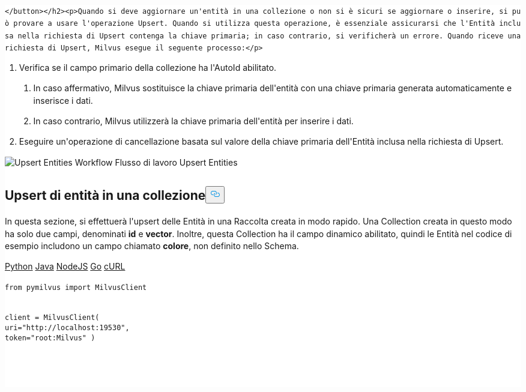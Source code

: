     </button></h2><p>Quando si deve aggiornare un'entità in una collezione o non si è sicuri se aggiornare o inserire, si può provare a usare l'operazione Upsert. Quando si utilizza questa operazione, è essenziale assicurarsi che l'Entità inclusa nella richiesta di Upsert contenga la chiave primaria; in caso contrario, si verificherà un errore. Quando riceve una richiesta di Upsert, Milvus esegue il seguente processo:</p>
<ol>
<li><p>Verifica se il campo primario della collezione ha l'AutoId abilitato.</p>
<ol>
<li><p>In caso affermativo, Milvus sostituisce la chiave primaria dell'entità con una chiave primaria generata automaticamente e inserisce i dati.</p></li>
<li><p>In caso contrario, Milvus utilizzerà la chiave primaria dell'entità per inserire i dati.</p></li>
</ol></li>
<li><p>Eseguire un'operazione di cancellazione basata sul valore della chiave primaria dell'Entità inclusa nella richiesta di Upsert.</p></li>
</ol>
<p>
  
   <span class="img-wrapper"> <img translate="no" src="/docs/v2.6.x/assets/upsert-entities-workflow.png" alt="Upsert Entities Workflow" class="doc-image" id="upsert-entities-workflow" />
   </span> <span class="img-wrapper"> <span>Flusso di lavoro Upsert Entities</span> </span></p>
<h2 id="Upsert-Entity-in-a-Collection" class="common-anchor-header">Upsert di entità in una collezione<button data-href="#Upsert-Entity-in-a-Collection" class="anchor-icon" translate="no">
      <svg translate="no"
        aria-hidden="true"
        focusable="false"
        height="20"
        version="1.1"
        viewBox="0 0 16 16"
        width="16"
      >
        <path
          fill="#0092E4"
          fill-rule="evenodd"
          d="M4 9h1v1H4c-1.5 0-3-1.69-3-3.5S2.55 3 4 3h4c1.45 0 3 1.69 3 3.5 0 1.41-.91 2.72-2 3.25V8.59c.58-.45 1-1.27 1-2.09C10 5.22 8.98 4 8 4H4c-.98 0-2 1.22-2 2.5S3 9 4 9zm9-3h-1v1h1c1 0 2 1.22 2 2.5S13.98 12 13 12H9c-.98 0-2-1.22-2-2.5 0-.83.42-1.64 1-2.09V6.25c-1.09.53-2 1.84-2 3.25C6 11.31 7.55 13 9 13h4c1.45 0 3-1.69 3-3.5S14.5 6 13 6z"
        ></path>
      </svg>
    </button></h2><p>In questa sezione, si effettuerà l'upsert delle Entità in una Raccolta creata in modo rapido. Una Collection creata in questo modo ha solo due campi, denominati <strong>id</strong> e <strong>vector</strong>. Inoltre, questa Collection ha il campo dinamico abilitato, quindi le Entità nel codice di esempio includono un campo chiamato <strong>colore</strong>, non definito nello Schema.</p>
<div class="multipleCode">
   <a href="#python">Python</a> <a href="#java">Java</a> <a href="#javascript">NodeJS</a> <a href="#go">Go</a> <a href="#bash">cURL</a></div>
<pre><code translate="no" class="language-python"><span class="hljs-keyword">from</span> pymilvus <span class="hljs-keyword">import</span> MilvusClient

client = MilvusClient(
    uri=<span class="hljs-string">&quot;http://localhost:19530&quot;</span>,
    token=<span class="hljs-string">&quot;root:Milvus&quot;</span>
)

